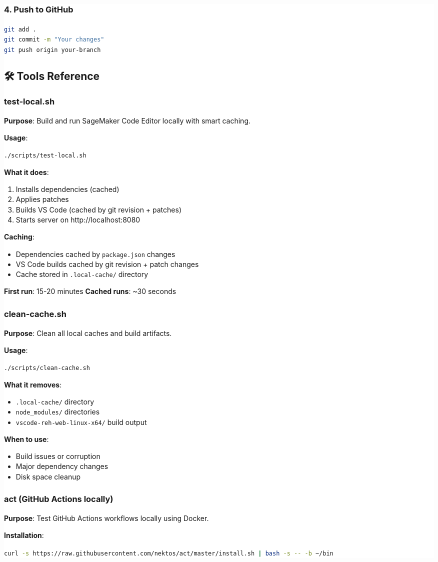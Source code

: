 ### 4. Push to GitHub
```bash
git add .
git commit -m "Your changes"
git push origin your-branch
```

## 🛠️ Tools Reference

### test-local.sh
**Purpose**: Build and run SageMaker Code Editor locally with smart caching.

**Usage**:
```bash
./scripts/test-local.sh
```

**What it does**:
1. Installs dependencies (cached)
2. Applies patches
3. Builds VS Code (cached by git revision + patches)
4. Starts server on http://localhost:8080

**Caching**:
- Dependencies cached by `package.json` changes
- VS Code builds cached by git revision + patch changes
- Cache stored in `.local-cache/` directory

**First run**: 15-20 minutes
**Cached runs**: ~30 seconds

### clean-cache.sh
**Purpose**: Clean all local caches and build artifacts.

**Usage**:
```bash
./scripts/clean-cache.sh
```

**What it removes**:
- `.local-cache/` directory
- `node_modules/` directories
- `vscode-reh-web-linux-x64/` build output

**When to use**:
- Build issues or corruption
- Major dependency changes
- Disk space cleanup

### act (GitHub Actions locally)
**Purpose**: Test GitHub Actions workflows locally using Docker.

**Installation**:
```bash
curl -s https://raw.githubusercontent.com/nektos/act/master/install.sh | bash -s -- -b ~/bin
```
